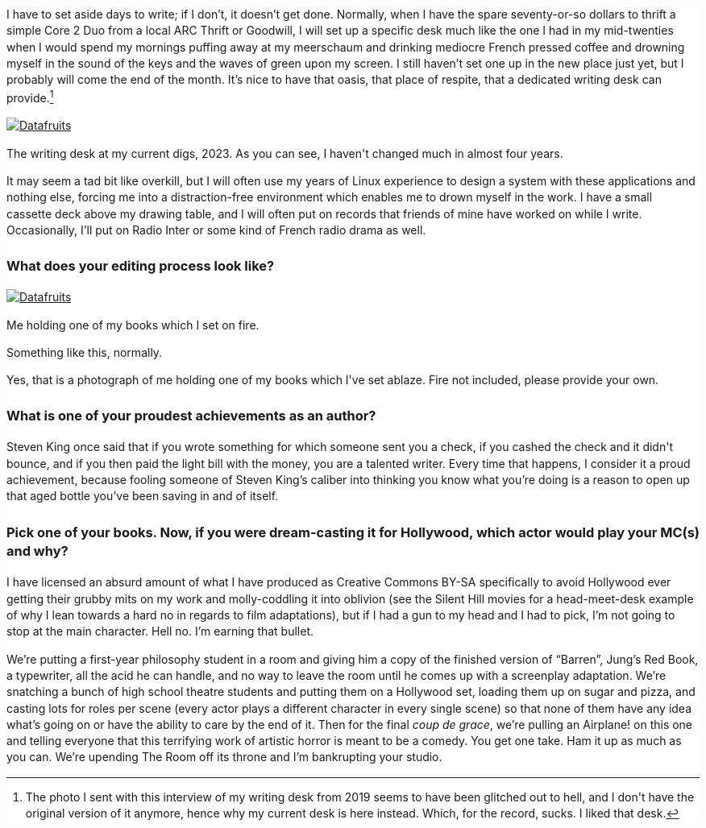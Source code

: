 I have to set aside days to write; if I don’t, it doesn’t get done. Normally, when I have the spare seventy-or-so dollars to thrift a simple Core 2 Duo from a local ARC Thrift or Goodwill, I will set up a specific desk much like the one I had in my mid-twenties when I would spend my mornings puffing away at my meerschaum and drinking mediocre French pressed coffee and drowning myself in the sound of the keys and the waves of green upon my screen. I still haven’t set one up in the new place just yet, but I probably will come the end of the month. It’s nice to have that oasis, that place of respite, that a dedicated writing desk can provide.[^3]

<div class="floatcenter caption">
  <p><a href= "/blog/0007/02.jpg"><img src="/blog/0007/02.jpg" alt="Datafruits"></a></p>
  <p>The writing desk at my current digs, 2023. As you can see, I haven't changed much in almost four years.</p>
</div>

It may seem a tad bit like overkill, but I will often use my years of Linux experience to design a system with these applications and nothing else, forcing me into a distraction-free environment which enables me to drown myself in the work. I have a small cassette deck above my drawing table, and I will often put on records that friends of mine have worked on while I write. Occasionally, I’ll put on Radio Inter or some kind of French radio drama as well.
 
### What does your editing process look like?

<div class="floatcenter caption">
  <p><a href= "/blog/0007/03.png"><img src="/blog/0007/03.png" alt="Datafruits"></a></p>
  <p>Me holding one of my books which I set on fire.</p>
</div>

Something like this, normally.

Yes, that is a photograph of me holding one of my books which I've set ablaze. Fire not included, please provide your own.

### What is one of your proudest achievements as an author?

Steven King once said that if you wrote something for which someone sent you a check, if you cashed the check and it didn't bounce, and if you then paid the light bill with the money, you are a talented writer. Every time that happens, I consider it a proud achievement, because fooling someone of Steven King’s caliber into thinking you know what you’re doing is a reason to open up that aged bottle you’ve been saving in and of itself. 

### Pick one of your books. Now, if you were dream-casting it for Hollywood, which actor would play your MC(s) and why?

I have licensed an absurd amount of what I have produced as Creative Commons BY-SA specifically to avoid Hollywood ever getting their grubby mits on my work and molly-coddling it into oblivion (see the Silent Hill movies for a head-meet-desk example of why I lean towards a hard no in regards to film adaptations), but if I had a gun to my head and I had to pick, I’m not going to stop at the main character. Hell no. I’m earning that bullet.

We’re putting a first-year philosophy student in a room and giving him a copy of the finished version of “Barren”, Jung’s Red Book, a typewriter, all the acid he can handle, and no way to leave the room until he comes up with a screenplay adaptation. We’re snatching a bunch of high school theatre students and putting them on a Hollywood set, loading them up on sugar and pizza, and casting lots for roles per scene (every actor plays a different character in every single scene) so that none of them have any idea what’s going on or have the ability to care by the end of it. Then for the final *coup de grace*, we’re pulling an Airplane! on this one and telling everyone that this terrifying work of artistic horror is meant to be a comedy. You get one take. Ham it up as much as you can. We’re upending The Room off its throne and I’m bankrupting your studio. 


[^1]: I've had a blog do this to me once without sending me the edit, and it infuriated me to the point where I've never linked to that interview since. If you've read it, you probably know exactly which one. I have a pretty unique cadence, and if you know how I write you can kind of tell they butchered it.
[^2]: The original interview contained references to books which, due to life circumstances and my struggles with mental illness, never came out, as well as references to the guy I was dating at the time. Removing those references comprise the vast majority of the edits here, and the remainder of them are documented here in the footnotes.
[^3]: The photo I sent with this interview of my writing desk from 2019 seems to have been glitched out to hell, and I don't have the original version of it anymore, hence why my current desk is here instead. Which, for the record, sucks. I liked that desk. 
[^4]: Yes, believe it or not, there was a point in time where I spent my days pretending to be a &quot;straight&quot; &quot;man&quot; and was regrettably in one of those &quot;heterosexual marriage&quot; things. Look, we all make mistakes when we're young, aaight? 
[^5]: The original answer I gave went on to list some music I was listening to at the time, but to be quite frank my musical taste back then was utter ass and I'd rather not list them here out of embarassment. If you were curious, however, I did start that list with exactly those seven words. And hell, to this day I still don't know what a "novel aesthetic collage" is supposed to be.